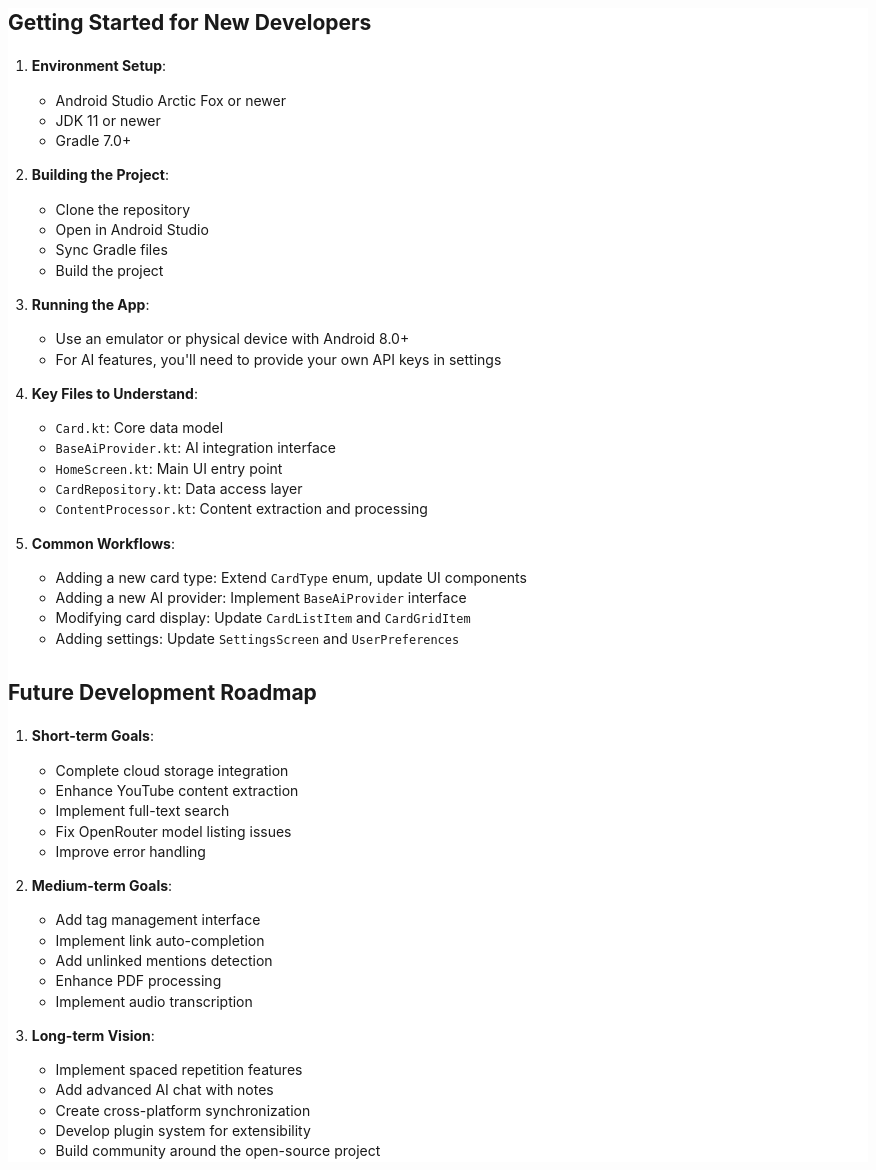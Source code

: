 ## Getting Started for New Developers

1. **Environment Setup**:
   - Android Studio Arctic Fox or newer
   - JDK 11 or newer
   - Gradle 7.0+

2. **Building the Project**:
   - Clone the repository
   - Open in Android Studio
   - Sync Gradle files
   - Build the project

3. **Running the App**:
   - Use an emulator or physical device with Android 8.0+
   - For AI features, you'll need to provide your own API keys in settings

4. **Key Files to Understand**:
   - `Card.kt`: Core data model
   - `BaseAiProvider.kt`: AI integration interface
   - `HomeScreen.kt`: Main UI entry point
   - `CardRepository.kt`: Data access layer
   - `ContentProcessor.kt`: Content extraction and processing

5. **Common Workflows**:
   - Adding a new card type: Extend `CardType` enum, update UI components
   - Adding a new AI provider: Implement `BaseAiProvider` interface
   - Modifying card display: Update `CardListItem` and `CardGridItem`
   - Adding settings: Update `SettingsScreen` and `UserPreferences`

## Future Development Roadmap

1. **Short-term Goals**:
   - Complete cloud storage integration
   - Enhance YouTube content extraction
   - Implement full-text search
   - Fix OpenRouter model listing issues
   - Improve error handling

2. **Medium-term Goals**:
   - Add tag management interface
   - Implement link auto-completion
   - Add unlinked mentions detection
   - Enhance PDF processing
   - Implement audio transcription

3. **Long-term Vision**:
   - Implement spaced repetition features
   - Add advanced AI chat with notes
   - Create cross-platform synchronization
   - Develop plugin system for extensibility
   - Build community around the open-source project
